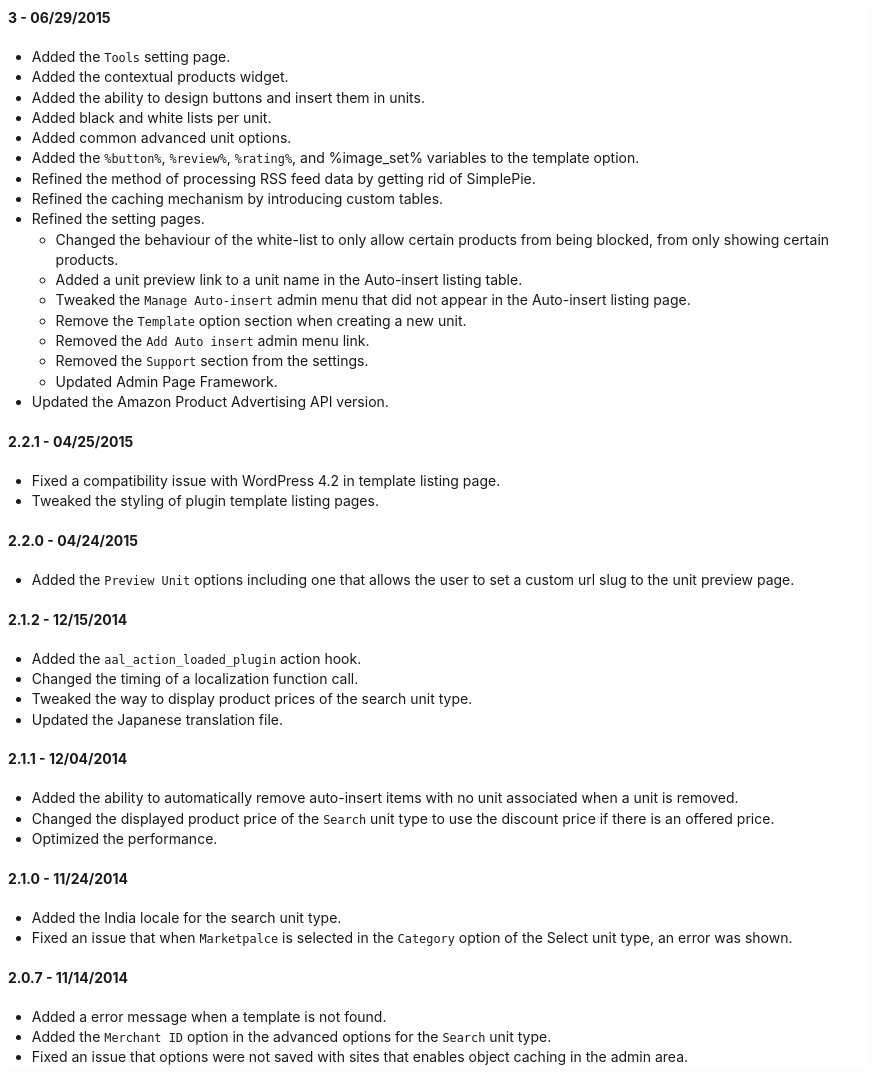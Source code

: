 #### 3 - 06/29/2015
- Added the `Tools` setting page.
- Added the contextual products widget.
- Added the ability to design buttons and insert them in units.
- Added black and white lists per unit.
- Added common advanced unit options.
- Added the `%button%`, `%review%`, `%rating%`, and %image_set% variables to the template option.
- Refined the method of processing RSS feed data by getting rid of SimplePie.
- Refined the caching mechanism by introducing custom tables.
- Refined the setting pages.
    - Changed the behaviour of the white-list to only allow certain products from being blocked, from only showing certain products.
    - Added a unit preview link to a unit name in the Auto-insert listing table.
    - Tweaked the `Manage Auto-insert` admin menu that did not appear in the Auto-insert listing page.
    - Remove the `Template` option section when creating a new unit.
    - Removed the `Add Auto insert` admin menu link.
    - Removed the `Support` section from the settings.
    - Updated Admin Page Framework.
- Updated the Amazon Product Advertising API version.

#### 2.2.1 - 04/25/2015
- Fixed a compatibility issue with WordPress 4.2 in template listing page.
- Tweaked the styling of plugin template listing pages.

#### 2.2.0 - 04/24/2015
- Added the `Preview Unit` options including one that allows the user to set a custom url slug to the unit preview page.

#### 2.1.2 - 12/15/2014
- Added the `aal_action_loaded_plugin` action hook.
- Changed the timing of a localization function call.
- Tweaked the way to display product prices of the search unit type.
- Updated the Japanese translation file.

#### 2.1.1 - 12/04/2014
- Added the ability to automatically remove auto-insert items with no unit associated when a unit is removed.
- Changed the displayed product price of the `Search` unit type to use the discount price if there is an offered price.
- Optimized the performance.

#### 2.1.0 - 11/24/2014
- Added the India locale for the search unit type.
- Fixed an issue that when `Marketpalce` is selected in the `Category` option of the Select unit type, an error was shown.

#### 2.0.7 - 11/14/2014
- Added a error message when a template is not found.
- Added the `Merchant ID` option in the advanced options for the `Search` unit type.
- Fixed an issue that options were not saved with sites that enables object caching in the admin area.
